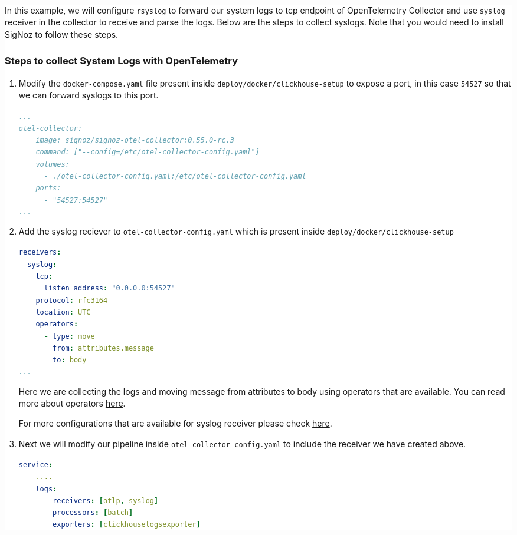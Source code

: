 In this example, we will configure `rsyslog` to forward our system logs to tcp endpoint of OpenTelemetry Collector and use `syslog` receiver in the collector to receive and parse the logs. Below are the steps to collect syslogs. Note that you would need to install SigNoz to follow these steps.

### Steps to collect System Logs with OpenTelemetry

1. Modify the `docker-compose.yaml` file present inside `deploy/docker/clickhouse-setup` to expose a port, in this case `54527` so that we can forward syslogs to this port.
    ```yaml {8}
    ...
    otel-collector:
        image: signoz/signoz-otel-collector:0.55.0-rc.3
        command: ["--config=/etc/otel-collector-config.yaml"]
        volumes:
          - ./otel-collector-config.yaml:/etc/otel-collector-config.yaml
        ports:
          - "54527:54527"
    ...
    ```

2. Add the syslog reciever to `otel-collector-config.yaml` which is present inside `deploy/docker/clickhouse-setup`

    ```yaml {2-10}
    receivers:
      syslog:
        tcp:
          listen_address: "0.0.0.0:54527"
        protocol: rfc3164
        location: UTC
        operators:
          - type: move
            from: attributes.message
            to: body
    ...
    ```
    Here we are collecting the logs and moving message from attributes to body using operators that are available.
    You can read more about operators [here](https://signoz.io/docs/userguide/logs/#operators-for-parsing-and-manipulating-logs).

    For more configurations that are available for syslog receiver please check [here](https://github.com/open-telemetry/opentelemetry-collector-contrib/tree/main/receiver/syslogreceiver).

3. Next we will modify our pipeline inside `otel-collector-config.yaml` to include the receiver we have created above.
    ```yaml {4}
    service:
        ....
        logs:
            receivers: [otlp, syslog]
            processors: [batch]
            exporters: [clickhouselogsexporter]
    ```

